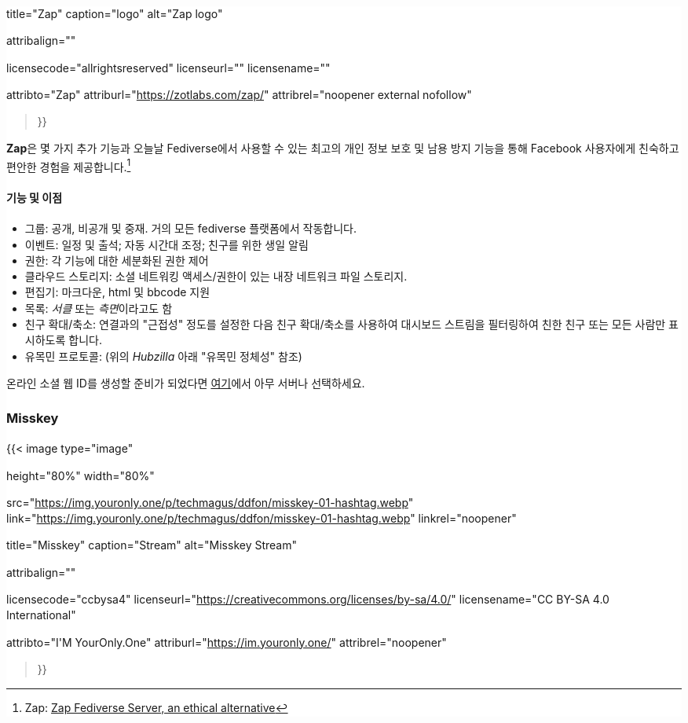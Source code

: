   title="Zap"
  caption="logo"
  alt="Zap logo"

  attribalign=""

  licensecode="allrightsreserved"
  licenseurl=""
  licensename=""

  attribto="Zap"
  attriburl="https://zotlabs.com/zap/"
  attribrel="noopener external nofollow"
>}}

**Zap**은 몇 가지 추가 기능과 오늘날 Fediverse에서 사용할 수 있는 최고의 개인 정보 보호 및 남용 방지 기능을 통해 Facebook 사용자에게 친숙하고 편안한 경험을 제공합니다.[^d]

[^d]: Zap: [Zap Fediverse Server, an ethical alternative](https://zotlabs.com/zap/)

#### 기능 및 이점

- 그룹: 공개, 비공개 및 중재. 거의 모든 fediverse 플랫폼에서 작동합니다.
- 이벤트: 일정 및 출석; 자동 시간대 조정; 친구를 위한 생일 알림
- 권한: 각 기능에 대한 세분화된 권한 제어
- 클라우드 스토리지: 소셜 네트워킹 액세스/권한이 있는 내장 네트워크 파일 스토리지.
- 편집기: 마크다운, html 및 bbcode 지원
- 목록: *서클* 또는 *측면*이라고도 함
- 친구 확대/축소: 연결과의 "근접성" 정도를 설정한 다음 친구 확대/축소를 사용하여 대시보드 스트림을 필터링하여 친한 친구 또는 모든 사람만 표시하도록 합니다.
- 유목민 프로토콜: (위의 *Hubzilla* 아래 "유목민 정체성" 참조)

온라인 소셜 웹 ID를 생성할 준비가 되었다면 [여기](https://z.macgirvin.com/sites?project=zap)에서 아무 서버나 선택하세요.

### Misskey

{{< image
  type="image"

  height="80%"
  width="80%"

  src="https://img.youronly.one/p/techmagus/ddfon/misskey-01-hashtag.webp"
  link="https://img.youronly.one/p/techmagus/ddfon/misskey-01-hashtag.webp"
  linkrel="noopener"

  title="Misskey"
  caption="Stream"
  alt="Misskey Stream"

  attribalign=""

  licensecode="ccbysa4"
  licenseurl="https://creativecommons.org/licenses/by-sa/4.0/"
  licensename="CC BY-SA 4.0 International"

  attribto="I'M YourOnly.One"
  attriburl="https://im.youronly.one/"
  attribrel="noopener"
>}}


[^a]: Cloudflare: [Understanding How Facebook Disappeared from the Internet](https://blog.cloudflare.com/october-2021-facebook-outage/)
[^b]: Sheera Frenkel: [… employees unable to enter buildings this morning … because their badges weren't working to access doors](https://twitter.com/sheeraf/status/1445099150316503057)
[^c]: Hubzilla: [Nomadic identity and cloning](https://hubzilla.org//page/hubzilla/hubzilla-project)
[^e]: Misskey: [Let's start Misskey](https://join.misskey.page)
[^f]: Pixelfed: [A free and ethical photo sharing platform](https://pixelfed.org)
[^g]: Mastodon: [Social networking, back in your hands](https://joinmastodon.org)
[^h]: PeerTube: [A decentralized and free/libre alternative to video broadcasting services](https://joinpeertube.org)
[^k]: Keybase: [End-to-end encryption for things that matter](https://keybase.io)
[^i]: Matrix: [An open network for secure, decentralized communication](https://matrix.org)
[^j]: Session: [Send Messages, Not Metadata](https://getsession.org)